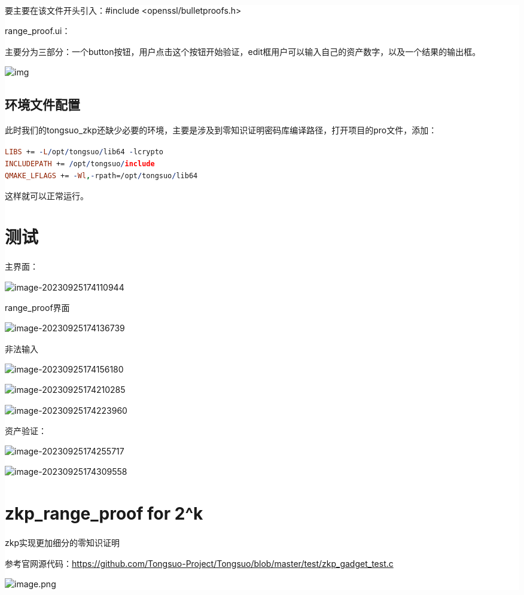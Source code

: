 要主要在该文件开头引入：#include <openssl/bulletproofs.h>

range_proof.ui：

主要分为三部分：一个button按钮，用户点击这个按钮开始验证，edit框用户可以输入自己的资产数字，以及一个结果的输出框。

![img](https://gitee.com/jia-huaiyu/images/raw/master/202309251736037.png)

## 环境文件配置

此时我们的tongsuo_zkp还缺少必要的环境，主要是涉及到零知识证明密码库编译路径，打开项目的pro文件，添加：

```pro
LIBS += -L/opt/tongsuo/lib64 -lcrypto
INCLUDEPATH += /opt/tongsuo/include
QMAKE_LFLAGS += -Wl,-rpath=/opt/tongsuo/lib64
```

这样就可以正常运行。

# 测试

主界面：

![image-20230925174110944](https://gitee.com/jia-huaiyu/images/raw/master/202309251741039.png)

range_proof界面

![image-20230925174136739](https://gitee.com/jia-huaiyu/images/raw/master/202309251741787.png)

非法输入

![image-20230925174156180](https://gitee.com/jia-huaiyu/images/raw/master/202309251741223.png)

![image-20230925174210285](https://gitee.com/jia-huaiyu/images/raw/master/202309251742336.png)

![image-20230925174223960](https://gitee.com/jia-huaiyu/images/raw/master/202309251742004.png)

资产验证：

![image-20230925174255717](https://gitee.com/jia-huaiyu/images/raw/master/202309251742762.png)

![image-20230925174309558](https://gitee.com/jia-huaiyu/images/raw/master/202309251743604.png)





# zkp_range_proof for 2^k

zkp实现更加细分的零知识证明

参考官网源代码：https://github.com/Tongsuo-Project/Tongsuo/blob/master/test/zkp_gadget_test.c

![image.png](https://gitee.com/jia-huaiyu/images/raw/master/202309301613336.png)
